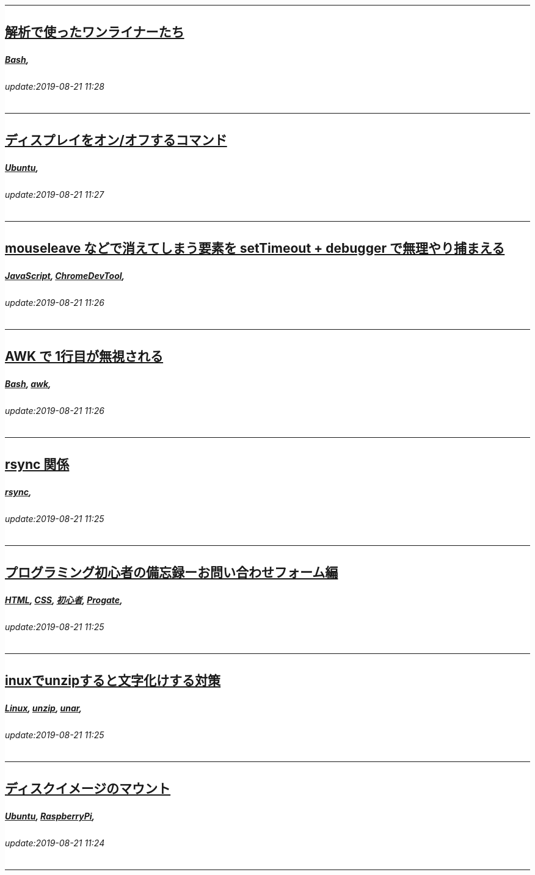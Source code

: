 
---
## [解析で使ったワンライナーたち](https://qiita.com/rpscrw/items/75793c3d08af63eedabc)
##### [Bash](https://qiita.com/tags/Bash), 
###### update:2019-08-21 11:28
---
## [ディスプレイをオン/オフするコマンド](https://qiita.com/rpscrw/items/3808e38f8fe2e723a8bc)
##### [Ubuntu](https://qiita.com/tags/Ubuntu), 
###### update:2019-08-21 11:27
---
## [mouseleave などで消えてしまう要素を setTimeout + debugger で無理やり捕まえる](https://qiita.com/terunuma/items/14db72cd03de13e82a1f)
##### [JavaScript](https://qiita.com/tags/JavaScript), [ChromeDevTool](https://qiita.com/tags/ChromeDevTool), 
###### update:2019-08-21 11:26
---
## [AWK で 1行目が無視される](https://qiita.com/rpscrw/items/438ead2ab6b7e1123cc8)
##### [Bash](https://qiita.com/tags/Bash), [awk](https://qiita.com/tags/awk), 
###### update:2019-08-21 11:26
---
## [rsync 関係](https://qiita.com/rpscrw/items/55d4e27015ae464e7427)
##### [rsync](https://qiita.com/tags/rsync), 
###### update:2019-08-21 11:25
---
## [プログラミング初心者の備忘録ーお問い合わせフォーム編](https://qiita.com/maomaomao/items/981aeb10fa6878b8db8a)
##### [HTML](https://qiita.com/tags/HTML), [CSS](https://qiita.com/tags/CSS), [初心者](https://qiita.com/tags/初心者), [Progate](https://qiita.com/tags/Progate), 
###### update:2019-08-21 11:25
---
## [inuxでunzipすると文字化けする対策](https://qiita.com/rpscrw/items/b889f20694ffcb956656)
##### [Linux](https://qiita.com/tags/Linux), [unzip](https://qiita.com/tags/unzip), [unar](https://qiita.com/tags/unar), 
###### update:2019-08-21 11:25
---
## [ディスクイメージのマウント](https://qiita.com/rpscrw/items/abff367deb1d87dfc258)
##### [Ubuntu](https://qiita.com/tags/Ubuntu), [RaspberryPi](https://qiita.com/tags/RaspberryPi), 
###### update:2019-08-21 11:24
---